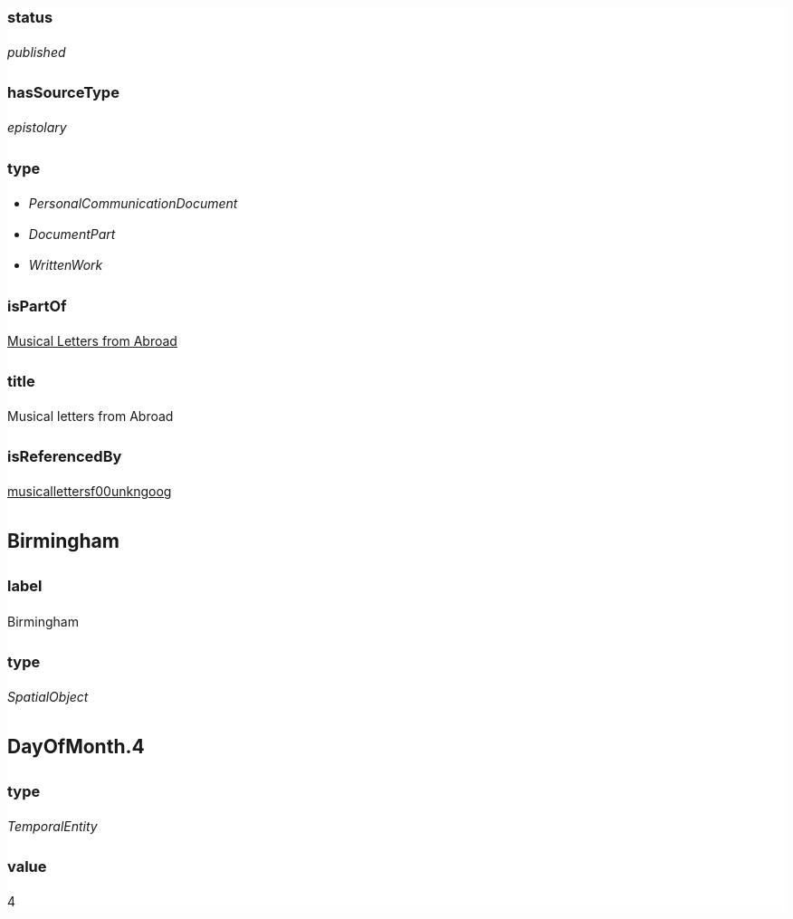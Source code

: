 ### status


*published*

### hasSourceType


*epistolary*

### type

 - *PersonalCommunicationDocument*

 - *DocumentPart*

 - *WrittenWork*

### isPartOf


[Musical Letters from Abroad](#Musical-Letters-from-Abroad)

### title


Musical letters from Abroad

### isReferencedBy


[musicallettersf00unkngoog](#musicallettersf00unkngoog)

## Birmingham

### label


Birmingham

### type


*SpatialObject*

## DayOfMonth.4

### type


*TemporalEntity*

### value


4
